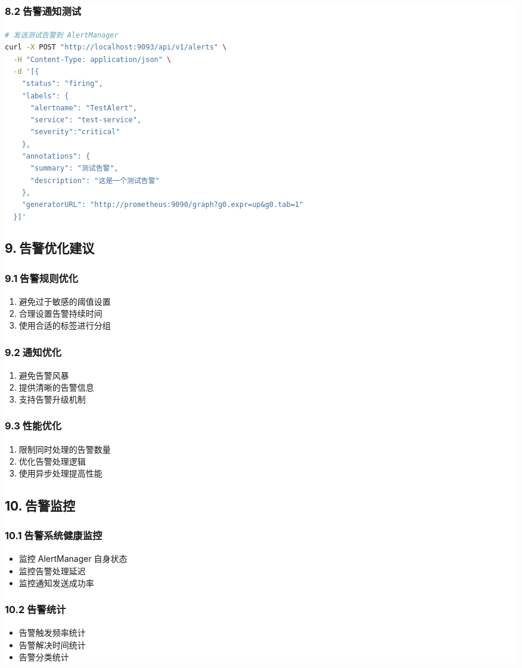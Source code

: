 ### 8.2 告警通知测试
```bash
# 发送测试告警到 AlertManager
curl -X POST "http://localhost:9093/api/v1/alerts" \
  -H "Content-Type: application/json" \
  -d '[{
    "status": "firing",
    "labels": {
      "alertname": "TestAlert",
      "service": "test-service",
      "severity":"critical"
    },
    "annotations": {
      "summary": "测试告警",
      "description": "这是一个测试告警"
    },
    "generatorURL": "http://prometheus:9090/graph?g0.expr=up&g0.tab=1"
  }]'
```

## 9. 告警优化建议

### 9.1 告警规则优化
1. 避免过于敏感的阈值设置
2. 合理设置告警持续时间
3. 使用合适的标签进行分组

### 9.2 通知优化
1. 避免告警风暴
2. 提供清晰的告警信息
3. 支持告警升级机制

### 9.3 性能优化
1. 限制同时处理的告警数量
2. 优化告警处理逻辑
3. 使用异步处理提高性能

## 10. 告警监控

### 10.1 告警系统健康监控
- 监控 AlertManager 自身状态
- 监控告警处理延迟
- 监控通知发送成功率

### 10.2 告警统计
- 告警触发频率统计
- 告警解决时间统计
- 告警分类统计